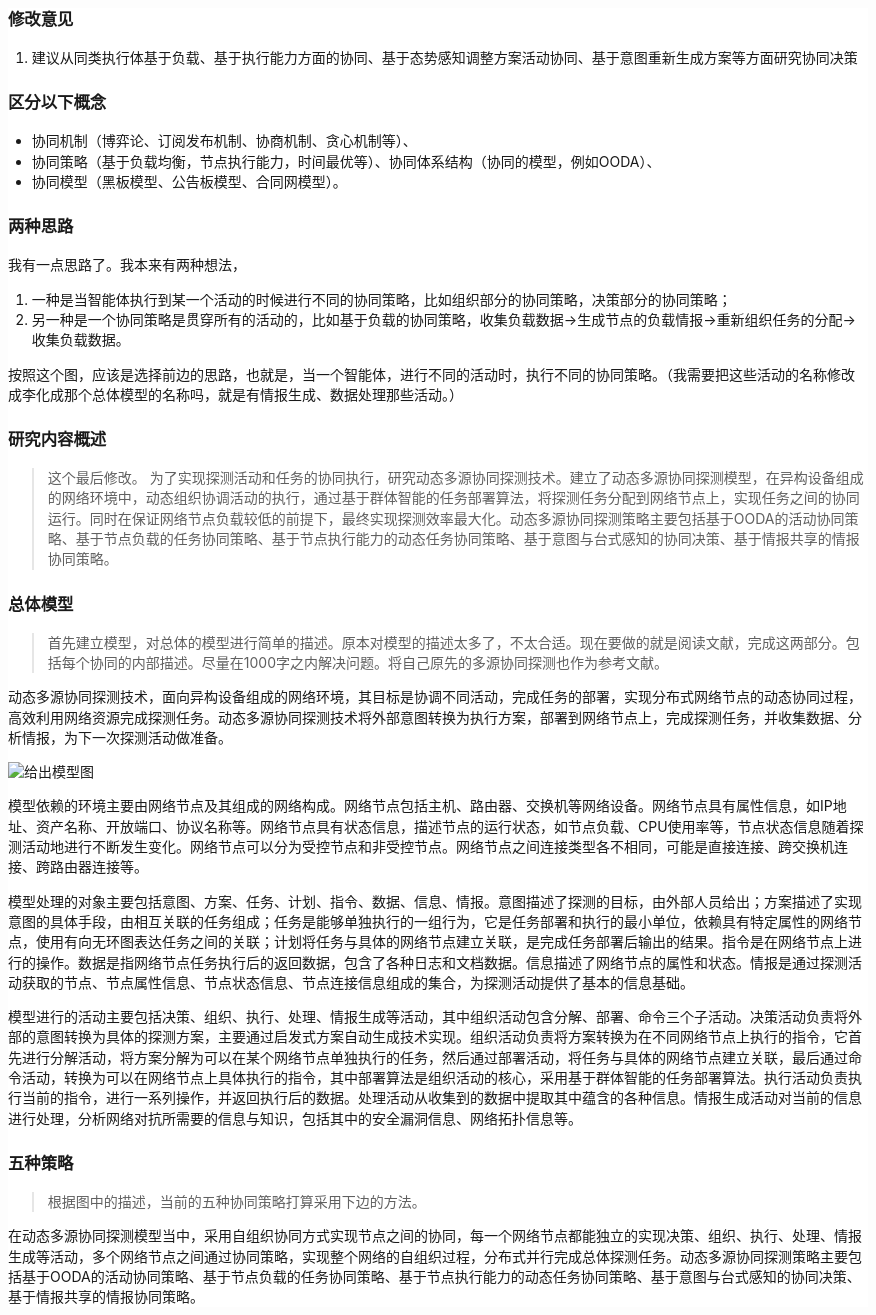 ### 修改意见
1. 建议从同类执行体基于负载、基于执行能力方面的协同、基于态势感知调整方案活动协同、基于意图重新生成方案等方面研究协同决策


### 区分以下概念
* 协同机制（博弈论、订阅发布机制、协商机制、贪心机制等）、
* 协同策略（基于负载均衡，节点执行能力，时间最优等）、协同体系结构（协同的模型，例如OODA）、
* 协同模型（黑板模型、公告板模型、合同网模型）。


### 两种思路
我有一点思路了。我本来有两种想法，

1. 一种是当智能体执行到某一个活动的时候进行不同的协同策略，比如组织部分的协同策略，决策部分的协同策略；
2. 另一种是一个协同策略是贯穿所有的活动的，比如基于负载的协同策略，收集负载数据->生成节点的负载情报->重新组织任务的分配->收集负载数据。


按照这个图，应该是选择前边的思路，也就是，当一个智能体，进行不同的活动时，执行不同的协同策略。（我需要把这些活动的名称修改成李化成那个总体模型的名称吗，就是有情报生成、数据处理那些活动。）

### 研究内容概述
> 这个最后修改。
为了实现探测活动和任务的协同执行，研究动态多源协同探测技术。建立了动态多源协同探测模型，在异构设备组成的网络环境中，动态组织协调活动的执行，通过基于群体智能的任务部署算法，将探测任务分配到网络节点上，实现任务之间的协同运行。同时在保证网络节点负载较低的前提下，最终实现探测效率最大化。动态多源协同探测策略主要包括基于OODA的活动协同策略、基于节点负载的任务协同策略、基于节点执行能力的动态任务协同策略、基于意图与台式感知的协同决策、基于情报共享的情报协同策略。


### 总体模型
> 首先建立模型，对总体的模型进行简单的描述。原本对模型的描述太多了，不太合适。现在要做的就是阅读文献，完成这两部分。包括每个协同的内部描述。尽量在1000字之内解决问题。将自己原先的多源协同探测也作为参考文献。

动态多源协同探测技术，面向异构设备组成的网络环境，其目标是协调不同活动，完成任务的部署，实现分布式网络节点的动态协同过程，高效利用网络资源完成探测任务。动态多源协同探测技术将外部意图转换为执行方案，部署到网络节点上，完成探测任务，并收集数据、分析情报，为下一次探测活动做准备。

![给出模型图]()

模型依赖的环境主要由网络节点及其组成的网络构成。网络节点包括主机、路由器、交换机等网络设备。网络节点具有属性信息，如IP地址、资产名称、开放端口、协议名称等。网络节点具有状态信息，描述节点的运行状态，如节点负载、CPU使用率等，节点状态信息随着探测活动地进行不断发生变化。网络节点可以分为受控节点和非受控节点。网络节点之间连接类型各不相同，可能是直接连接、跨交换机连接、跨路由器连接等。

模型处理的对象主要包括意图、方案、任务、计划、指令、数据、信息、情报。意图描述了探测的目标，由外部人员给出；方案描述了实现意图的具体手段，由相互关联的任务组成；任务是能够单独执行的一组行为，它是任务部署和执行的最小单位，依赖具有特定属性的网络节点，使用有向无环图表达任务之间的关联；计划将任务与具体的网络节点建立关联，是完成任务部署后输出的结果。指令是在网络节点上进行的操作。数据是指网络节点任务执行后的返回数据，包含了各种日志和文档数据。信息描述了网络节点的属性和状态。情报是通过探测活动获取的节点、节点属性信息、节点状态信息、节点连接信息组成的集合，为探测活动提供了基本的信息基础。


模型进行的活动主要包括决策、组织、执行、处理、情报生成等活动，其中组织活动包含分解、部署、命令三个子活动。决策活动负责将外部的意图转换为具体的探测方案，主要通过启发式方案自动生成技术实现。组织活动负责将方案转换为在不同网络节点上执行的指令，它首先进行分解活动，将方案分解为可以在某个网络节点单独执行的任务，然后通过部署活动，将任务与具体的网络节点建立关联，最后通过命令活动，转换为可以在网络节点上具体执行的指令，其中部署算法是组织活动的核心，采用基于群体智能的任务部署算法。执行活动负责执行当前的指令，进行一系列操作，并返回执行后的数据。处理活动从收集到的数据中提取其中蕴含的各种信息。情报生成活动对当前的信息进行处理，分析网络对抗所需要的信息与知识，包括其中的安全漏洞信息、网络拓扑信息等。

### 五种策略
> 根据图中的描述，当前的五种协同策略打算采用下边的方法。

在动态多源协同探测模型当中，采用自组织协同方式实现节点之间的协同，每一个网络节点都能独立的实现决策、组织、执行、处理、情报生成等活动，多个网络节点之间通过协同策略，实现整个网络的自组织过程，分布式并行完成总体探测任务。动态多源协同探测策略主要包括基于OODA的活动协同策略、基于节点负载的任务协同策略、基于节点执行能力的动态任务协同策略、基于意图与台式感知的协同决策、基于情报共享的情报协同策略。

